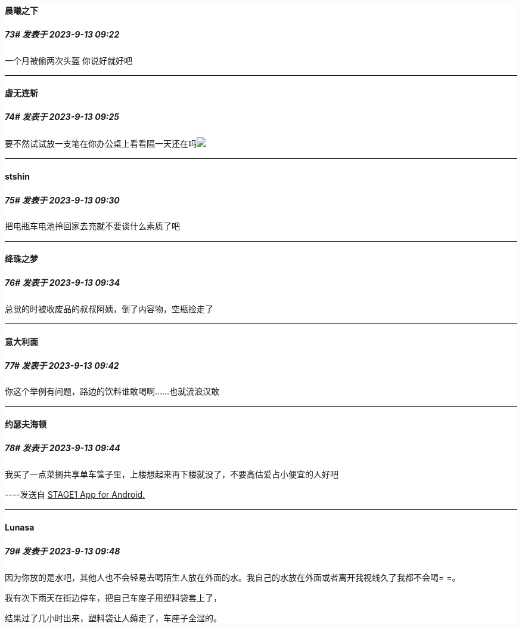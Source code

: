 ####  晨曦之下  
##### 73#       发表于 2023-9-13 09:22

一个月被偷两次头盔
你说好就好吧


*****

####  虚无连斩  
##### 74#       发表于 2023-9-13 09:25

要不然试试放一支笔在你办公桌上看看隔一天还在吗<img src="https://static.saraba1st.com/image/smiley/face2017/066.png" referrerpolicy="no-referrer">

*****

####  stshin  
##### 75#       发表于 2023-9-13 09:30

把电瓶车电池拎回家去充就不要谈什么素质了吧

*****

####  绛珠之梦  
##### 76#       发表于 2023-9-13 09:34

总觉的时被收废品的叔叔阿姨，倒了内容物，空瓶捡走了


*****

####  意大利面  
##### 77#       发表于 2023-9-13 09:42

你这个举例有问题，路边的饮料谁敢喝啊……也就流浪汉敢


*****

####  约瑟夫海顿  
##### 78#       发表于 2023-9-13 09:44

我买了一点菜搁共享单车筐子里，上楼想起来再下楼就没了，不要高估爱占小便宜的人好吧

----发送自 [STAGE1 App for Android.](http://stage1.5j4m.com/?1.37)

*****

####  Lunasa  
##### 79#       发表于 2023-9-13 09:48

因为你放的是水吧，其他人也不会轻易去喝陌生人放在外面的水。我自己的水放在外面或者离开我视线久了我都不会喝= =。

我有次下雨天在街边停车，把自己车座子用塑料袋套上了，

结果过了几小时出来，塑料袋让人薅走了，车座子全湿的。
